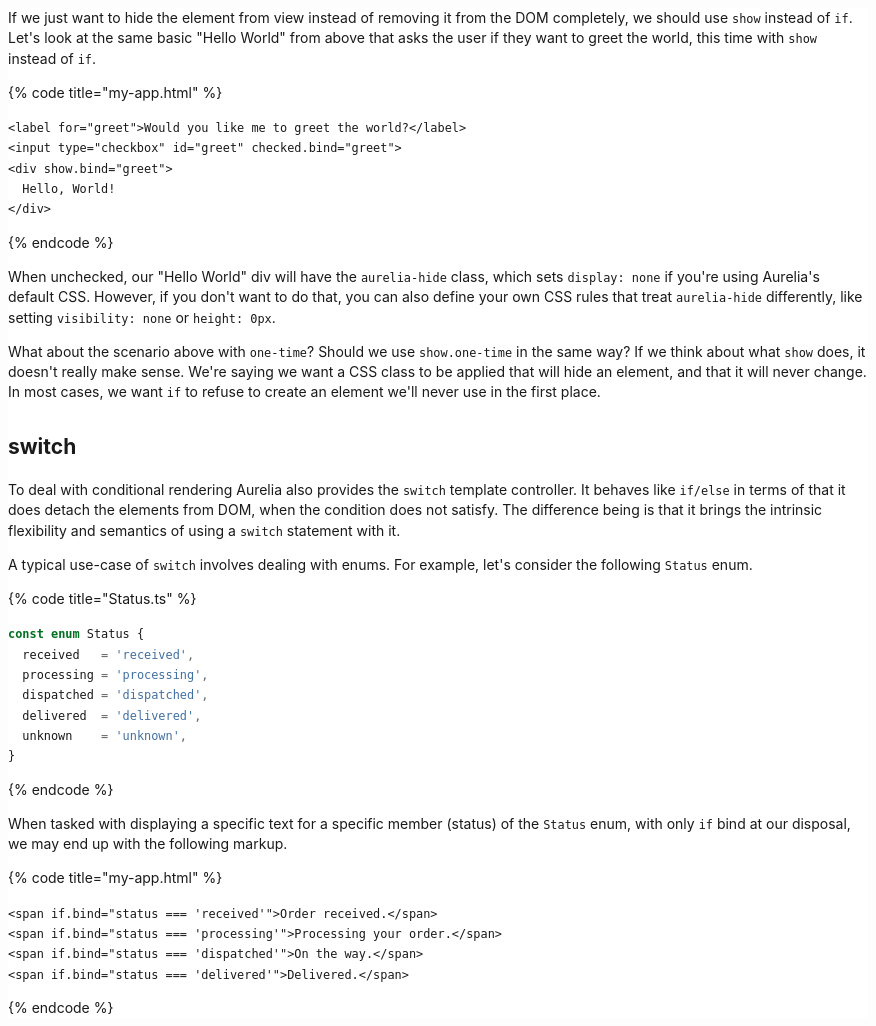 If we just want to hide the element from view instead of removing it from the DOM completely, we should use `show` instead of `if`. Let's look at the same basic "Hello World" from above that asks the user if they want to greet the world, this time with `show` instead of `if`.

{% code title="my-app.html" %}
```markup
<label for="greet">Would you like me to greet the world?</label>
<input type="checkbox" id="greet" checked.bind="greet">
<div show.bind="greet">
  Hello, World!
</div>
```
{% endcode %}

When unchecked, our "Hello World" div will have the `aurelia-hide` class, which sets `display: none` if you're using Aurelia's default CSS. However, if you don't want to do that, you can also define your own CSS rules that treat `aurelia-hide` differently, like setting `visibility: none` or `height: 0px`.

What about the scenario above with `one-time`? Should we use `show.one-time` in the same way? If we think about what `show` does, it doesn't really make sense. We're saying we want a CSS class to be applied that will hide an element, and that it will never change. In most cases, we want `if` to refuse to create an element we'll never use in the first place.

## switch

To deal with conditional rendering Aurelia also provides the `switch` template controller.
It behaves like `if/else` in terms of that it does detach the elements from DOM, when the condition does not satisfy.
The difference being is that it brings the intrinsic flexibility and semantics of using a `switch` statement with it.

A typical use-case of `switch` involves dealing with enums.
For example, let's consider the following `Status` enum.

{% code title="Status.ts" %}
```typescript
const enum Status {
  received   = 'received',
  processing = 'processing',
  dispatched = 'dispatched',
  delivered  = 'delivered',
  unknown    = 'unknown',
}
```
{% endcode %}

When tasked with displaying a specific text for a specific member (status) of the `Status` enum, with only `if` bind at our disposal, we may end up with the following markup.

{% code title="my-app.html" %}
```markup
<span if.bind="status === 'received'">Order received.</span>
<span if.bind="status === 'processing'">Processing your order.</span>
<span if.bind="status === 'dispatched'">On the way.</span>
<span if.bind="status === 'delivered'">Delivered.</span>
```
{% endcode %}
